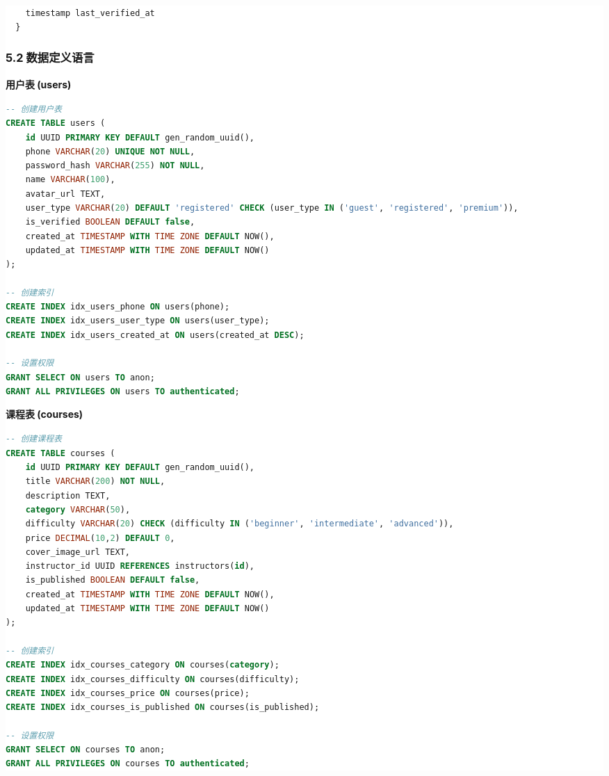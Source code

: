 ```mermaid
    timestamp last_verified_at
  }
```

### 5.2 数据定义语言

**用户表 (users)**
```sql
-- 创建用户表
CREATE TABLE users (
    id UUID PRIMARY KEY DEFAULT gen_random_uuid(),
    phone VARCHAR(20) UNIQUE NOT NULL,
    password_hash VARCHAR(255) NOT NULL,
    name VARCHAR(100),
    avatar_url TEXT,
    user_type VARCHAR(20) DEFAULT 'registered' CHECK (user_type IN ('guest', 'registered', 'premium')),
    is_verified BOOLEAN DEFAULT false,
    created_at TIMESTAMP WITH TIME ZONE DEFAULT NOW(),
    updated_at TIMESTAMP WITH TIME ZONE DEFAULT NOW()
);

-- 创建索引
CREATE INDEX idx_users_phone ON users(phone);
CREATE INDEX idx_users_user_type ON users(user_type);
CREATE INDEX idx_users_created_at ON users(created_at DESC);

-- 设置权限
GRANT SELECT ON users TO anon;
GRANT ALL PRIVILEGES ON users TO authenticated;
```

**课程表 (courses)**
```sql
-- 创建课程表
CREATE TABLE courses (
    id UUID PRIMARY KEY DEFAULT gen_random_uuid(),
    title VARCHAR(200) NOT NULL,
    description TEXT,
    category VARCHAR(50),
    difficulty VARCHAR(20) CHECK (difficulty IN ('beginner', 'intermediate', 'advanced')),
    price DECIMAL(10,2) DEFAULT 0,
    cover_image_url TEXT,
    instructor_id UUID REFERENCES instructors(id),
    is_published BOOLEAN DEFAULT false,
    created_at TIMESTAMP WITH TIME ZONE DEFAULT NOW(),
    updated_at TIMESTAMP WITH TIME ZONE DEFAULT NOW()
);

-- 创建索引
CREATE INDEX idx_courses_category ON courses(category);
CREATE INDEX idx_courses_difficulty ON courses(difficulty);
CREATE INDEX idx_courses_price ON courses(price);
CREATE INDEX idx_courses_is_published ON courses(is_published);

-- 设置权限
GRANT SELECT ON courses TO anon;
GRANT ALL PRIVILEGES ON courses TO authenticated;
```
